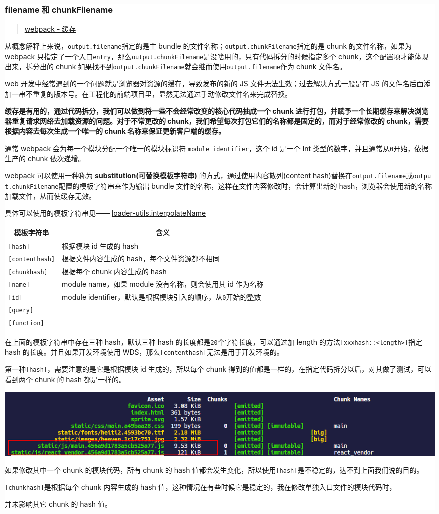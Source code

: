 ### filename 和 chunkFilename

> [webpack - 缓存](https://webpack.docschina.org/guides/caching/#output-filenames)

从概念解释上来说，`output.filename`指定的是主 bundle 的文件名称；`output.chunkFilename`指定的是 chunk 的文件名称，如果为 webpack 只指定了一个入口`entry`，那么`output.chunkFilename`是没啥用的，只有代码拆分的时候指定多个 chunk，这个配置项才能体现出来，拆分出的 chunk 如果找不到`output.chunkFilename`就会继而使用`output.filename`作为 chunk 文件名。

web 开发中经常遇到的一个问题就是浏览器对资源的缓存，导致发布的新的 JS 文件无法生效；过去解决方式一般是在 JS 的文件名后面添加一串不重复的版本号。在工程化的前端项目里，显然无法通过手动修改文件名来完成替换。

**缓存是有用的，通过代码拆分，我们可以做到将一些不会经常改变的核心代码抽成一个 chunk 进行打包，并赋予一个长期缓存来解决浏览器重复请求网络去加载资源的问题。对于不常更改的 chunk，我们希望每次打包它们的名称都是固定的，而对于经常修改的 chunk，需要根据内容去每次生成一个唯一的 chunk 名称来保证更新客户端的缓存。**

通常 webpack 会为每一个模块分配一个唯一的模块标识符 [`module identifier`](https://webpack.docschina.org/guides/caching/#module-identifiers)，这个 id 是一个 Int 类型的数字，并且通常从`0`开始，依据生产的 chunk 依次递增。

webpack 可以使用一种称为 **substitution(可替换模板字符串)** 的方式，通过使用内容散列(content hash)替换在`output.filename`或`output.chunkFilename`配置的模板字符串来作为输出 bundle 文件的名称，这样在文件内容修改时，会计算出新的 hash，浏览器会使用新的名称加载文件，从而使缓存无效。

具体可以使用的模板字符串见—— [loader-utils.interpolateName](https://github.com/webpack/loader-utils#interpolatename)

| 模板字符串      | 含义                                                         |
| --------------- | ------------------------------------------------------------ |
| `[hash]`        | 根据模块 id 生成的 hash                                      |
| `[contenthash]` | 根据文件内容生成的 hash，每个文件资源都不相同                |
| `[chunkhash]`   | 根据每个 chunk 内容生成的 hash                               |
| `[name]`        | module name，如果 module 没有名称，则会使用其 id 作为名称    |
| `[id]`          | module identifier，默认是根据模块引入的顺序，从`0`开始的整数 |
| `[query]`       |                                                              |
| `[function]`    |                                                              |

在上面的模板字符串中存在三种 hash，默认三种 hash 的长度都是`20`个字符长度，可以通过加 length 的方法`[xxxhash::<length>]`指定 hash 的长度。并且如果开发环境使用 WDS，那么`[contenthash]`无法是用于开发环境的。

第一种`[hash]`，需要注意的是它是根据模块 id 生成的，所以每个 chunk 得到的值都是一样的，在指定代码拆分以后，对其做了测试，可以看到两个 chunk 的 hash 都是一样的。

![image-20200906231815245](../../images/image-20200906231815245.png)

如果修改其中一个 chunk 的模块代码，所有 chunk 的 hash 值都会发生变化，所以使用`[hash]`是不稳定的，达不到上面我们说的目的。

`[chunkhash]`是根据每个 chunk 内容生成的 hash 值，这种情况在有些时候它是稳定的，我在修改单独入口文件的模块代码时，

并未影响其它 chunk 的 hash 值。
